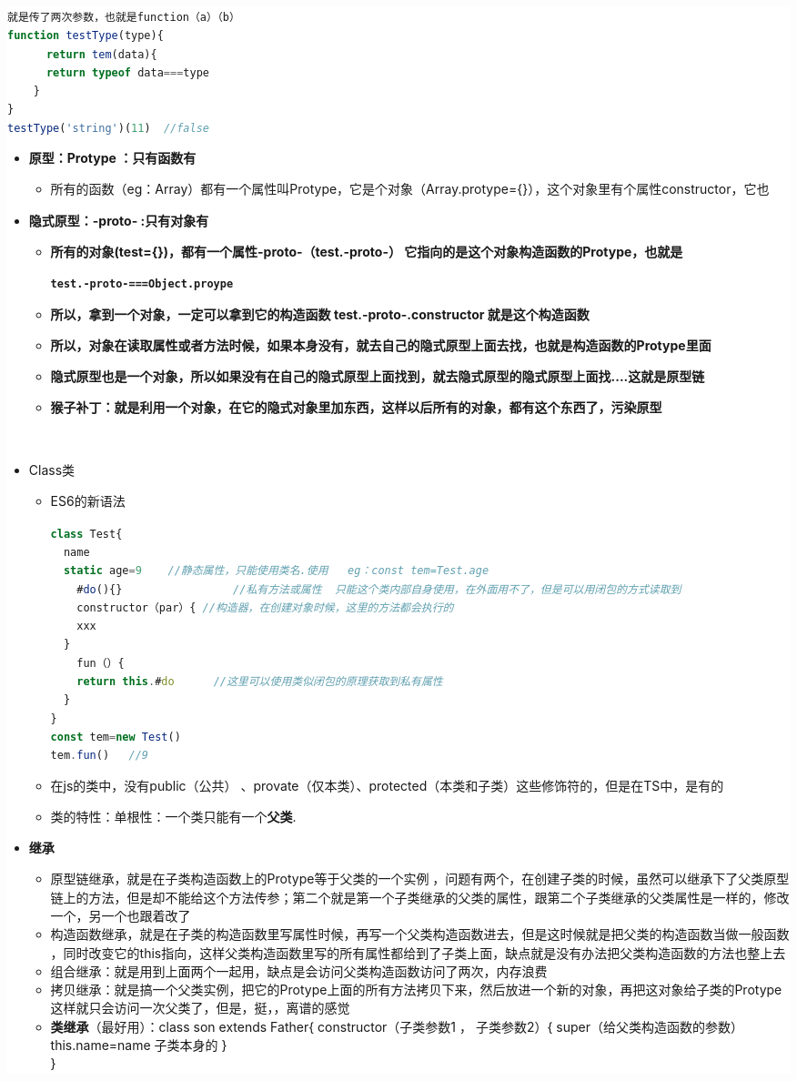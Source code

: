   ~~~js
  就是传了两次参数，也就是function（a）（b）
  function testType(type){
    	return tem(data){
        return typeof data===type
      }
  }
  testType('string')(11)  //false
  ~~~

- **原型：Protype  ：只有函数有**
  
  - 所有的函数（eg：Array）都有一个属性叫Protype，它是个对象（Array.protype={}），这个对象里有个属性constructor，它也
  
- **隐式原型：-proto-  :只有对象有**

  - **所有的对象(test={})，都有一个属性-proto-（test.-proto-） 它指向的是这个对象构造函数的Protype，也就是**

    **`test.-proto-===Object.proype`**

  - **所以，拿到一个对象，一定可以拿到它的构造函数   test.-proto-.constructor  就是这个构造函数**
  - **所以，对象在读取属性或者方法时候，如果本身没有，就去自己的隐式原型上面去找，也就是构造函数的Protype里面**
  - **隐式原型也是一个对象，所以如果没有在自己的隐式原型上面找到，就去隐式原型的隐式原型上面找....这就是原型链**
  - **猴子补丁：就是利用一个对象，在它的隐式对象里加东西，这样以后所有的对象，都有这个东西了，污染原型**

​				

- Class类

  - ES6的新语法

    ~~~js
    class Test{
      name           
      static age=9    //静态属性，只能使用类名.使用   eg：const tem=Test.age
    	#do(){}					//私有方法或属性  只能这个类内部自身使用，在外面用不了，但是可以用闭包的方式读取到
    	constructor（par）{ //构造器，在创建对象时候，这里的方法都会执行的
      	xxx
      }
    	fun（）{
      	return this.#do      //这里可以使用类似闭包的原理获取到私有属性
      }
    }
    const tem=new Test()
    tem.fun()   //9
    ~~~

  - 在js的类中，没有public（公共） 、provate（仅本类）、protected（本类和子类）这些修饰符的，但是在TS中，是有的
  - 类的特性：单根性：一个类只能有一个**父类**.

- **继承**

  - 原型链继承，就是在子类构造函数上的Protype等于父类的一个实例 ，问题有两个，在创建子类的时候，虽然可以继承下了父类原型链上的方法，但是却不能给这个方法传参；第二个就是第一个子类继承的父类的属性，跟第二个子类继承的父类属性是一样的，修改一个，另一个也跟着改了
  - 构造函数继承，就是在子类的构造函数里写属性时候，再写一个父类构造函数进去，但是这时候就是把父类的构造函数当做一般函数 ，同时改变它的this指向，这样父类构造函数里写的所有属性都给到了子类上面，缺点就是没有办法把父类构造函数的方法也整上去
  -   组合继承：就是用到上面两个一起用，缺点是会访问父类构造函数访问了两次，内存浪费
  - 拷贝继承：就是搞一个父类实例，把它的Protype上面的所有方法拷贝下来，然后放进一个新的对象，再把这对象给子类的Protype  这样就只会访问一次父类了，但是，挺，，离谱的感觉
  - **类继承**（最好用）：class son extends Father{
            constructor（子类参数1 ， 子类参数2）{
                super（给父类构造函数的参数）
                this.name=name  子类本身的
            }   
        }
